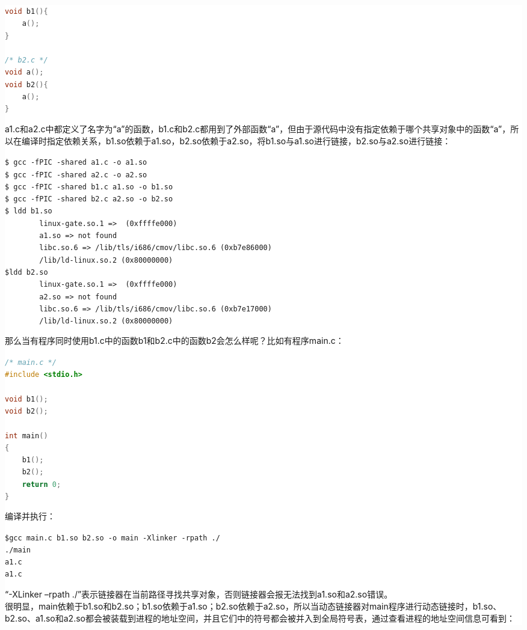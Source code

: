 ```c
void b1(){
    a();
}

/* b2.c */
void a();
void b2(){
    a();
}
```
a1.c和a2.c中都定义了名字为“a”的函数，b1.c和b2.c都用到了外部函数“a”，但由于源代码中没有指定依赖于哪个共享对象中的函数“a”，所以在编译时指定依赖关系，b1.so依赖于a1.so，b2.so依赖于a2.so，将b1.so与a1.so进行链接，b2.so与a2.so进行链接：

```
$ gcc -fPIC -shared a1.c -o a1.so
$ gcc -fPIC -shared a2.c -o a2.so
$ gcc -fPIC -shared b1.c a1.so -o b1.so
$ gcc -fPIC -shared b2.c a2.so -o b2.so
$ ldd b1.so
        linux-gate.so.1 =>  (0xffffe000)
        a1.so => not found
        libc.so.6 => /lib/tls/i686/cmov/libc.so.6 (0xb7e86000)
        /lib/ld-linux.so.2 (0x80000000)
$ldd b2.so
        linux-gate.so.1 =>  (0xffffe000)
        a2.so => not found
        libc.so.6 => /lib/tls/i686/cmov/libc.so.6 (0xb7e17000)
        /lib/ld-linux.so.2 (0x80000000)
```
那么当有程序同时使用b1.c中的函数b1和b2.c中的函数b2会怎么样呢？比如有程序main.c：

```c
/* main.c */
#include <stdio.h>

void b1();
void b2();

int main()
{
    b1();
    b2();
    return 0;
}
```
编译并执行：

```
$gcc main.c b1.so b2.so -o main -Xlinker -rpath ./
./main
a1.c
a1.c
```
“-XLinker –rpath ./”表示链接器在当前路径寻找共享对象，否则链接器会报无法找到a1.so和a2.so错误。  
很明显，main依赖于b1.so和b2.so；b1.so依赖于a1.so；b2.so依赖于a2.so，所以当动态链接器对main程序进行动态链接时，b1.so、b2.so、a1.so和a2.so都会被装载到进程的地址空间，并且它们中的符号都会被并入到全局符号表，通过查看进程的地址空间信息可看到：
